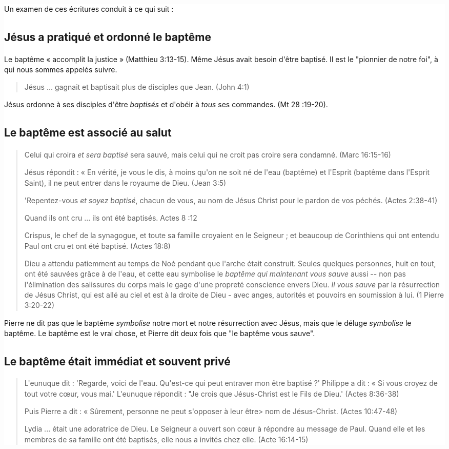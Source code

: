 Un examen de ces écritures conduit à ce qui suit :

## Jésus a pratiqué et ordonné le baptême

Le baptême « accomplit la justice » (Matthieu 3:13-15). Même Jésus avait besoin d'être
baptisé. Il est le "pionnier de notre foi", à qui nous sommes appelés
suivre.

> Jésus ... gagnait et baptisait plus de disciples que Jean. (John
> 4:1)

Jésus ordonne à ses disciples d'être *baptisés* et d'obéir à *tous* ses
commandes. (Mt 28 :19-20).

## Le baptême est associé au salut

> Celui qui croira *et sera baptisé* sera sauvé, mais celui qui ne croit pas
> croire sera condamné. (Marc 16:15-16)
>
> Jésus répondit : « En vérité, je vous le dis, à moins qu'on ne soit né de
> l'eau (baptême) et l'Esprit (baptême dans l'Esprit Saint), il ne peut
> entrer dans le royaume de Dieu. (Jean 3:5)
>
> 'Repentez-vous *et soyez baptisé*, chacun de vous, au nom de Jésus
> Christ pour le pardon de vos péchés. (Actes 2:38-41)
>
> Quand ils ont cru \... ils ont été baptisés. Actes 8 :12
>
> Crispus, le chef de la synagogue, et toute sa famille croyaient en
> le Seigneur ; et beaucoup de Corinthiens qui ont entendu Paul ont cru et ont été
> baptisé. (Actes 18:8)
>
> Dieu a attendu patiemment au temps de Noé pendant que l'arche était
> construit. Seules quelques personnes, huit en tout, ont été sauvées grâce à
> de l'eau, et cette eau symbolise le *baptême qui maintenant vous sauve* aussi --
> non pas l'élimination des salissures du corps mais le gage d'une propreté
> conscience envers Dieu. *Il vous sauve* par la résurrection de Jésus
> Christ, qui est allé au ciel et est à la droite de Dieu - avec
> anges, autorités et pouvoirs en soumission à lui. (1 Pierre 3:20-22)

Pierre ne dit pas que le baptême *symbolise* notre mort et notre résurrection
avec Jésus, mais que le déluge *symbolise* le baptême. Le baptême est le vrai
chose, et Pierre dit deux fois que "le baptême vous sauve".

## Le baptême était immédiat et souvent privé

> L'eunuque dit : 'Regarde, voici de l'eau. Qu'est-ce qui peut entraver mon
> être baptisé ?' Philippe a dit : « Si vous croyez de tout votre cœur, vous
> mai.' L'eunuque répondit : "Je crois que Jésus-Christ est le Fils de
> Dieu.' (Actes 8:36-38)
>
> Puis Pierre a dit : « Sûrement, personne ne peut s'opposer à leur être> nom de Jésus-Christ. (Actes 10:47-48)
>
> Lydia ... était une adoratrice de Dieu. Le Seigneur a ouvert son cœur à
> répondre au message de Paul. Quand elle et les membres de sa famille
> ont été baptisés, elle nous a invités chez elle. (Acte 16:14-15)
